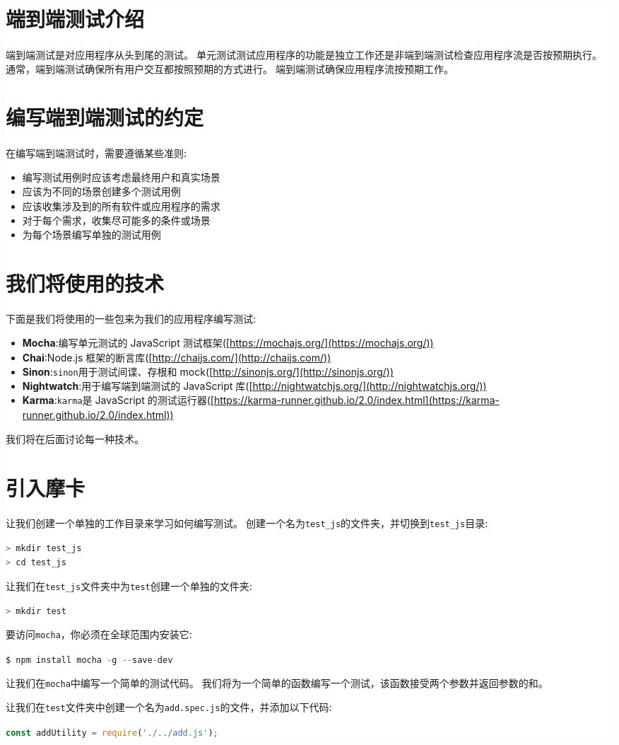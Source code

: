 # 端到端测试介绍

端到端测试是对应用程序从头到尾的测试。 单元测试测试应用程序的功能是独立工作还是非端到端测试检查应用程序流是否按预期执行。 通常，端到端测试确保所有用户交互都按照预期的方式进行。 端到端测试确保应用程序流按预期工作。

# 编写端到端测试的约定

在编写端到端测试时，需要遵循某些准则:

*   编写测试用例时应该考虑最终用户和真实场景
*   应该为不同的场景创建多个测试用例
*   应该收集涉及到的所有软件或应用程序的需求
*   对于每个需求，收集尽可能多的条件或场景
*   为每个场景编写单独的测试用例

# 我们将使用的技术

下面是我们将使用的一些包来为我们的应用程序编写测试:

*   **Mocha**:编写单元测试的 JavaScript 测试框架([https://mochajs.org/](https://mochajs.org/))
*   **Chai**:Node.js 框架的断言库([http://chaijs.com/](http://chaijs.com/))
*   **Sinon**:`sinon`用于测试间谍、存根和 mock([http://sinonjs.org/](http://sinonjs.org/))
*   **Nightwatch**:用于编写端到端测试的 JavaScript 库([http://nightwatchjs.org/](http://nightwatchjs.org/))
*   **Karma**:`karma`是 JavaScript 的测试运行器([https://karma-runner.github.io/2.0/index.html](https://karma-runner.github.io/2.0/index.html))

我们将在后面讨论每一种技术。

# 引入摩卡

让我们创建一个单独的工作目录来学习如何编写测试。 创建一个名为`test_js`的文件夹，并切换到`test_js`目录:

```js
> mkdir test_js
> cd test_js
```

让我们在`test_js`文件夹中为`test`创建一个单独的文件夹:

```js
> mkdir test
```

要访问`mocha`，你必须在全球范围内安装它:

```js
$ npm install mocha -g --save-dev
```

让我们在`mocha`中编写一个简单的测试代码。 我们将为一个简单的函数编写一个测试，该函数接受两个参数并返回参数的和。

让我们在`test`文件夹中创建一个名为`add.spec.js`的文件，并添加以下代码:

```js
const addUtility = require('./../add.js');
```
